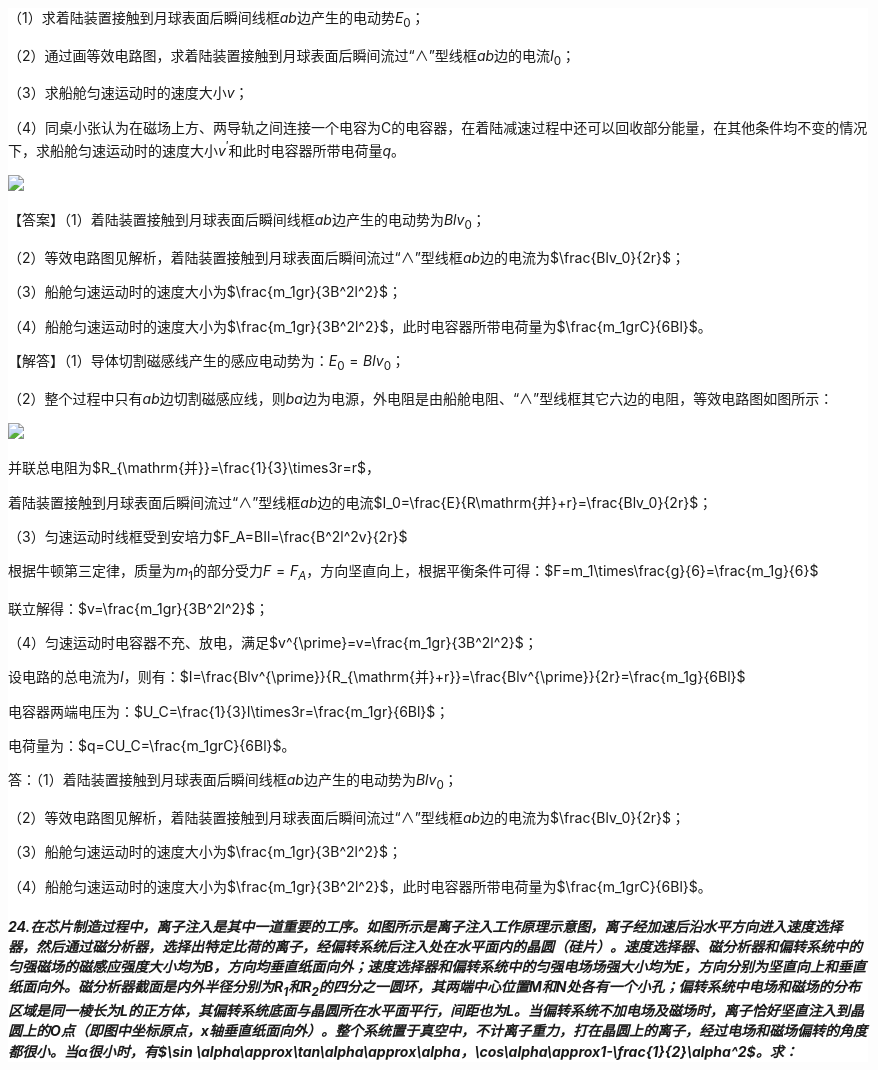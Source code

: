 （1）求着陆装置接触到月球表面后瞬间线框$ab$边产生的电动势$E_0$；

（2）通过画等效电路图，求着陆装置接触到月球表面后瞬间流过“$\wedge$”型线框$ab$边的电流$I_0$；

（3）求船舱匀速运动时的速度大小$v$；

（4）同桌小张认为在磁场上方、两导轨之间连接一个电容为C的电容器，在着陆减速过程中还可以回收部分能量，在其他条件均不变的情况下，求船舱匀速运动时的速度大小$v^{\prime}$和此时电容器所带电荷量$q$​。

![](https://raw.githubusercontent.com/teyian13/physics_paper_img/main/img/20240415153746.png)

【答案】（1）着陆装置接触到月球表面后瞬间线框$ab$边产生的电动势为$Blv_0$；

（2）等效电路图见解析，着陆装置接触到月球表面后瞬间流过“$\wedge$”型线框$ab$边的电流为$\frac{Blv_0}{2r}$；

（3）船舱匀速运动时的速度大小为$\frac{m_1gr}{3B^2l^2}$；

（4）船舱匀速运动时的速度大小为$\frac{m_1gr}{3B^2l^2}$，此时电容器所带电荷量为$\frac{m_1grC}{6Bl}$。

【解答】（1）导体切割磁感线产生的感应电动势为：$E_0=Blv_0$；

（2）整个过程中只有$ab$边切割磁感应线，则$ba$边为电源，外电阻是由船舱电阻、“$\wedge$​”型线框其它六边的电阻，等效电路图如图所示：

![](https://raw.githubusercontent.com/teyian13/physics_paper_img/main/img/20240416152924.png)

并联总电阻为$R_{\mathrm{并}}=\frac{1}{3}\times3r=r$，

着陆装置接触到月球表面后瞬间流过“$\wedge$”型线框$ab$边的电流$I_0=\frac{E}{R\mathrm{并}+r}=\frac{Blv_0}{2r}$；

（3）匀速运动时线框受到安培力$F_A=BIl=\frac{B^2l^2v}{2r}$

根据牛顿第三定律，质量为$m_1$的部分受力$F=F_A$，方向坚直向上，根据平衡条件可得：$F=m_1\times\frac{g}{6}=\frac{m_1g}{6}$

联立解得：$v=\frac{m_1gr}{3B^2l^2}$；

（4）匀速运动时电容器不充、放电，满足$v^{\prime}=v=\frac{m_1gr}{3B^2l^2}$；

设电路的总电流为$I$，则有：$I=\frac{Blv^{\prime}}{R_{\mathrm{并}+r}}=\frac{Blv^{\prime}}{2r}=\frac{m_1g}{6Bl}$

电容器两端电压为：$U_C=\frac{1}{3}I\times3r=\frac{m_1gr}{6Bl}$；

电荷量为：$q=CU_C=\frac{m_1grC}{6Bl}$。

答：（1）着陆装置接触到月球表面后瞬间线框$ab$边产生的电动势为$Blv_0$；

（2）等效电路图见解析，着陆装置接触到月球表面后瞬间流过“$\wedge$”型线框$ab$边的电流为$\frac{Blv_0}{2r}$；

（3）船舱匀速运动时的速度大小为$\frac{m_1gr}{3B^2l^2}$；

（4）船舱匀速运动时的速度大小为$\frac{m_1gr}{3B^2l^2}$，此时电容器所带电荷量为$\frac{m_1grC}{6Bl}$。

##### 24.在芯片制造过程中，离子注入是其中一道重要的工序。如图所示是离子注入工作原理示意图，离子经加速后沿水平方向进入速度选择器，然后通过磁分析器，选择出特定比荷的离子，经偏转系统后注入处在水平面内的晶圆（硅片）。速度选择器、磁分析器和偏转系统中的匀强磁场的磁感应强度大小均为B，方向均垂直纸面向外；速度选择器和偏转系统中的匀强电场场强大小均为$E$，方向分别为坚直向上和垂直纸面向外。磁分析器截面是内外半径分别为$R_1$和$R_2$的四分之一圆环，其两端中心位置$M$和$N$处各有一个小孔；偏转系统中电场和磁场的分布区域是同一棱长为$L$的正方体，其偏转系统底面与晶圆所在水平面平行，间距也为$L$。当偏转系统不加电场及磁场时，离子恰好坚直注入到晶圆上的$O$点（即图中坐标原点，$x$轴垂直纸面向外）。整个系统置于真空中，不计离子重力，打在晶圆上的离子，经过电场和磁场偏转的角度都很小。当$\alpha$很小时，有$\sin \alpha\approx\tan\alpha\approx\alpha，\cos\alpha\approx1-\frac{1}{2}\alpha^2$。求：
